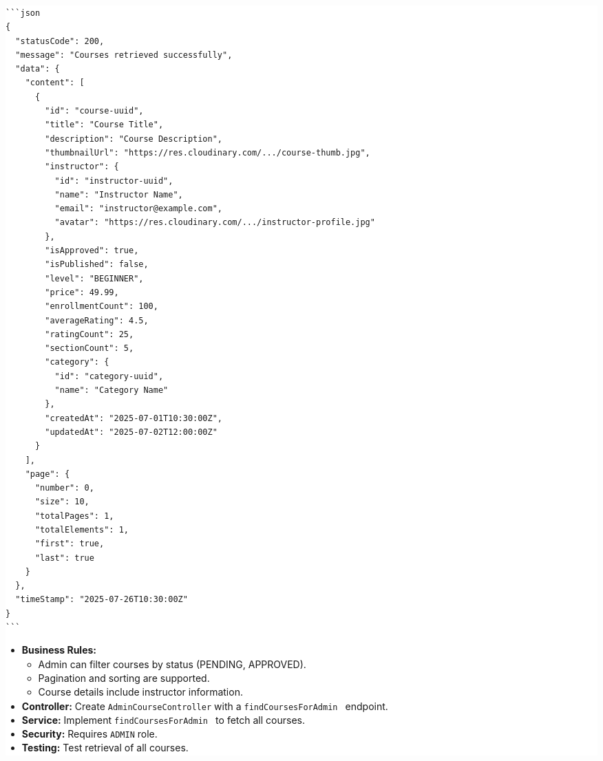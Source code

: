    ```json
    {
      "statusCode": 200,
      "message": "Courses retrieved successfully",
      "data": {
        "content": [
          {
            "id": "course-uuid",
            "title": "Course Title",
            "description": "Course Description",
            "thumbnailUrl": "https://res.cloudinary.com/.../course-thumb.jpg",
            "instructor": {
              "id": "instructor-uuid",
              "name": "Instructor Name",
              "email": "instructor@example.com",
              "avatar": "https://res.cloudinary.com/.../instructor-profile.jpg"
            },
            "isApproved": true,
            "isPublished": false,
            "level": "BEGINNER",
            "price": 49.99,
            "enrollmentCount": 100,
            "averageRating": 4.5,
            "ratingCount": 25,
            "sectionCount": 5,
            "category": {
              "id": "category-uuid",
              "name": "Category Name"
            },
            "createdAt": "2025-07-01T10:30:00Z",
            "updatedAt": "2025-07-02T12:00:00Z"
          }
        ],
        "page": {
          "number": 0,
          "size": 10,
          "totalPages": 1,
          "totalElements": 1,
          "first": true,
          "last": true
        }
      },
      "timeStamp": "2025-07-26T10:30:00Z"
    }
    ```
- **Business Rules:**
  - Admin can filter courses by status (PENDING, APPROVED).
  - Pagination and sorting are supported.
  - Course details include instructor information.
- **Controller:** Create `AdminCourseController` with a `findCoursesForAdmin ` endpoint.
- **Service:** Implement `findCoursesForAdmin ` to fetch all courses.
- **Security:** Requires `ADMIN` role.
- **Testing:** Test retrieval of all courses.
